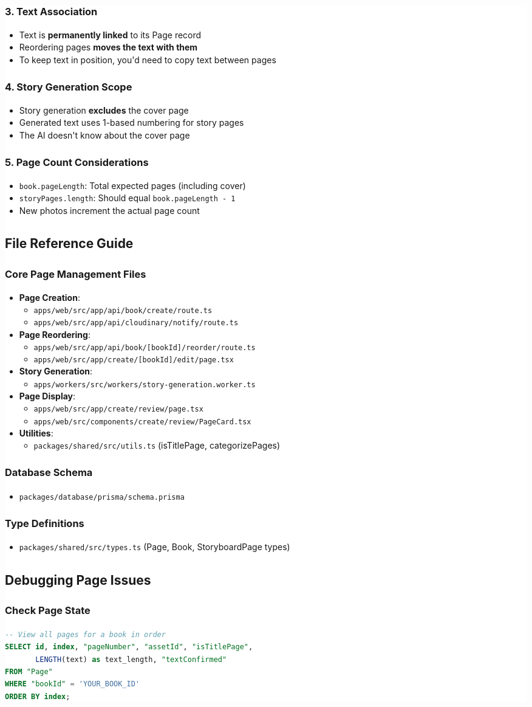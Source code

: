 ### 3. Text Association
- Text is **permanently linked** to its Page record
- Reordering pages **moves the text with them**
- To keep text in position, you'd need to copy text between pages

### 4. Story Generation Scope
- Story generation **excludes** the cover page
- Generated text uses 1-based numbering for story pages
- The AI doesn't know about the cover page

### 5. Page Count Considerations
- `book.pageLength`: Total expected pages (including cover)
- `storyPages.length`: Should equal `book.pageLength - 1`
- New photos increment the actual page count

## File Reference Guide

### Core Page Management Files
- **Page Creation**: 
  - `apps/web/src/app/api/book/create/route.ts`
  - `apps/web/src/app/api/cloudinary/notify/route.ts`
- **Page Reordering**: 
  - `apps/web/src/app/api/book/[bookId]/reorder/route.ts`
  - `apps/web/src/app/create/[bookId]/edit/page.tsx`
- **Story Generation**: 
  - `apps/workers/src/workers/story-generation.worker.ts`
- **Page Display**:
  - `apps/web/src/app/create/review/page.tsx`
  - `apps/web/src/components/create/review/PageCard.tsx`
- **Utilities**:
  - `packages/shared/src/utils.ts` (isTitlePage, categorizePages)

### Database Schema
- `packages/database/prisma/schema.prisma`

### Type Definitions
- `packages/shared/src/types.ts` (Page, Book, StoryboardPage types)

## Debugging Page Issues

### Check Page State
```sql
-- View all pages for a book in order
SELECT id, index, "pageNumber", "assetId", "isTitlePage", 
       LENGTH(text) as text_length, "textConfirmed"
FROM "Page" 
WHERE "bookId" = 'YOUR_BOOK_ID'
ORDER BY index;
```

